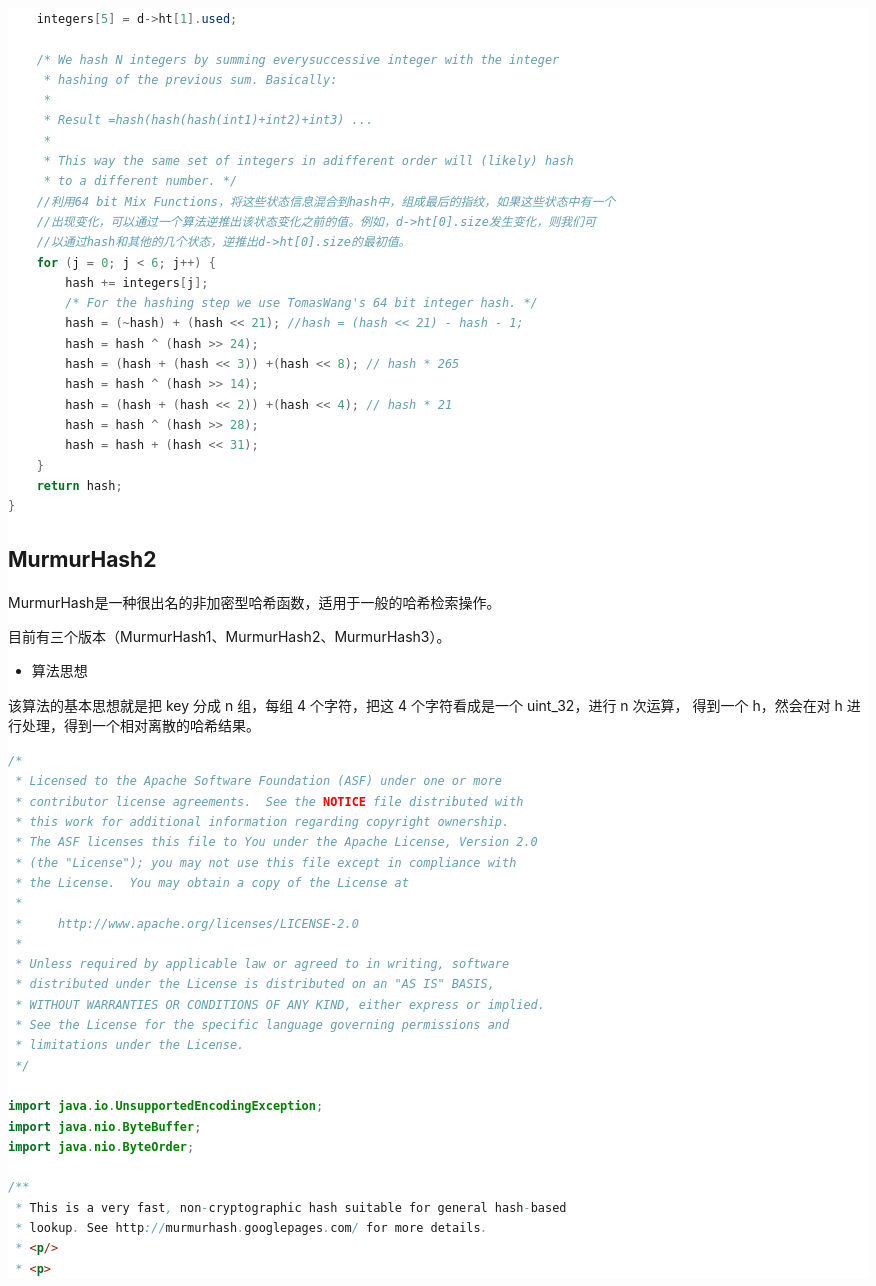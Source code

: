 ```java
    integers[5] = d->ht[1].used;
 
    /* We hash N integers by summing everysuccessive integer with the integer
     * hashing of the previous sum. Basically:
     *
     * Result =hash(hash(hash(int1)+int2)+int3) ...
     *
     * This way the same set of integers in adifferent order will (likely) hash
     * to a different number. */
    //利用64 bit Mix Functions，将这些状态信息混合到hash中，组成最后的指纹，如果这些状态中有一个
    //出现变化，可以通过一个算法逆推出该状态变化之前的值。例如，d->ht[0].size发生变化，则我们可
    //以通过hash和其他的几个状态，逆推出d->ht[0].size的最初值。
    for (j = 0; j < 6; j++) {
        hash += integers[j];
        /* For the hashing step we use TomasWang's 64 bit integer hash. */
        hash = (~hash) + (hash << 21); //hash = (hash << 21) - hash - 1;
        hash = hash ^ (hash >> 24);
        hash = (hash + (hash << 3)) +(hash << 8); // hash * 265
        hash = hash ^ (hash >> 14);
        hash = (hash + (hash << 2)) +(hash << 4); // hash * 21
        hash = hash ^ (hash >> 28);
        hash = hash + (hash << 31);
    }
    return hash;
}
```

## MurmurHash2

MurmurHash是一种很出名的非加密型哈希函数，适用于一般的哈希检索操作。

目前有三个版本（MurmurHash1、MurmurHash2、MurmurHash3）。

- 算法思想

该算法的基本思想就是把 key 分成 n 组，每组 4 个字符，把这 4 个字符看成是一个 uint_32，进行 n 次运算，
得到一个 h，然会在对 h 进行处理，得到一个相对离散的哈希结果。

```java
/*
 * Licensed to the Apache Software Foundation (ASF) under one or more
 * contributor license agreements.  See the NOTICE file distributed with
 * this work for additional information regarding copyright ownership.
 * The ASF licenses this file to You under the Apache License, Version 2.0
 * (the "License"); you may not use this file except in compliance with
 * the License.  You may obtain a copy of the License at
 *
 *     http://www.apache.org/licenses/LICENSE-2.0
 *
 * Unless required by applicable law or agreed to in writing, software
 * distributed under the License is distributed on an "AS IS" BASIS,
 * WITHOUT WARRANTIES OR CONDITIONS OF ANY KIND, either express or implied.
 * See the License for the specific language governing permissions and
 * limitations under the License.
 */

import java.io.UnsupportedEncodingException;
import java.nio.ByteBuffer;
import java.nio.ByteOrder;

/**
 * This is a very fast, non-cryptographic hash suitable for general hash-based
 * lookup. See http://murmurhash.googlepages.com/ for more details.
 * <p/>
 * <p>
```
